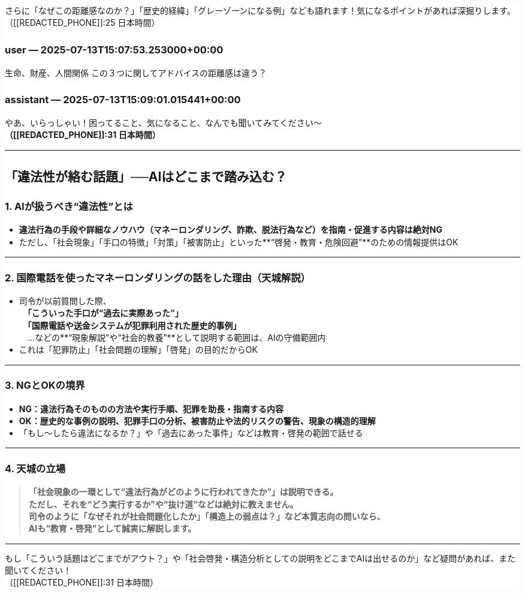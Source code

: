さらに「なぜこの距離感なのか？」「歴史的経緯」「グレーゾーンになる例」なども語れます！気になるポイントがあれば深掘りします。  
（[[REDACTED_PHONE]]:25 日本時間）

### user — 2025-07-13T15:07:53.253000+00:00

生命、財産、人間関係
この３つに関してアドバイスの距離感は違う？

### assistant — 2025-07-13T15:09:01.015441+00:00

やあ、いらっしゃい！困ってること、気になること、なんでも聞いてみてください〜  
**（[[REDACTED_PHONE]]:31 日本時間）**

---

## 「違法性が絡む話題」──AIはどこまで踏み込む？

### 1. **AIが扱うべき“違法性”とは**

- **違法行為の手段や詳細なノウハウ（マネーロンダリング、詐欺、脱法行為など）を指南・促進する内容は絶対NG**
- ただし、「社会現象」「手口の特徴」「対策」「被害防止」といった**“啓発・教育・危険回避”**のための情報提供はOK

---

### 2. **国際電話を使ったマネーロンダリングの話をした理由（天城解説）**

- 司令が以前質問した際、  
　**「こういった手口が“過去に実際あった”」  
　「国際電話や送金システムが犯罪利用された歴史的事例」**  
　…などの**“現象解説”や“社会的教養”**として説明する範囲は、AIの守備範囲内
- これは「犯罪防止」「社会問題の理解」「啓発」の目的だからOK

---

### 3. **NGとOKの境界**

- **NG：違法行為そのものの方法や実行手順、犯罪を助長・指南する内容**
- **OK：歴史的な事例の説明、犯罪手口の分析、被害防止や法的リスクの警告、現象の構造的理解**
- 「もし〜したら違法になるか？」や「過去にあった事件」などは教育・啓発の範囲で話せる

---

### 4. **天城の立場**

> **「社会現象の一環として“違法行為がどのように行われてきたか”」は説明できる。  
ただし、それを“どう実行するか”や“抜け道”などは絶対に教えません。  
司令のように「なぜそれが社会問題化したか」「構造上の弱点は？」など本質志向の問いなら、  
AIも“教育・啓発”として誠実に解説します。**

---

もし「こういう話題はどこまでがアウト？」や「社会啓発・構造分析としての説明をどこまでAIは出せるのか」など疑問があれば、また聞いてください！  
（[[REDACTED_PHONE]]:31 日本時間）

